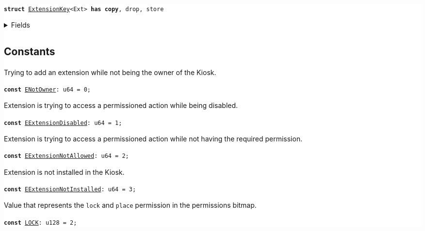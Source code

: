 
<pre><code><b>struct</b> <a href="kiosk_extension.md#0x2_kiosk_extension_ExtensionKey">ExtensionKey</a>&lt;Ext&gt; <b>has</b> <b>copy</b>, drop, store
</code></pre>



<details><summary>Fields</summary></details>

<a name="@Constants_3"></a>

## Constants


<a name="0x2_kiosk_extension_ENotOwner"></a>

Trying to add an extension while not being the owner of the Kiosk.


<pre><code><b>const</b> <a href="kiosk_extension.md#0x2_kiosk_extension_ENotOwner">ENotOwner</a>: u64 = 0;
</code></pre>



<a name="0x2_kiosk_extension_EExtensionDisabled"></a>

Extension is trying to access a permissioned action while being disabled.


<pre><code><b>const</b> <a href="kiosk_extension.md#0x2_kiosk_extension_EExtensionDisabled">EExtensionDisabled</a>: u64 = 1;
</code></pre>



<a name="0x2_kiosk_extension_EExtensionNotAllowed"></a>

Extension is trying to access a permissioned action while not having
the required permission.


<pre><code><b>const</b> <a href="kiosk_extension.md#0x2_kiosk_extension_EExtensionNotAllowed">EExtensionNotAllowed</a>: u64 = 2;
</code></pre>



<a name="0x2_kiosk_extension_EExtensionNotInstalled"></a>

Extension is not installed in the Kiosk.


<pre><code><b>const</b> <a href="kiosk_extension.md#0x2_kiosk_extension_EExtensionNotInstalled">EExtensionNotInstalled</a>: u64 = 3;
</code></pre>



<a name="0x2_kiosk_extension_LOCK"></a>

Value that represents the <code>lock</code> and <code>place</code> permission in the
permissions bitmap.


<pre><code><b>const</b> <a href="kiosk_extension.md#0x2_kiosk_extension_LOCK">LOCK</a>: u128 = 2;
</code></pre>
